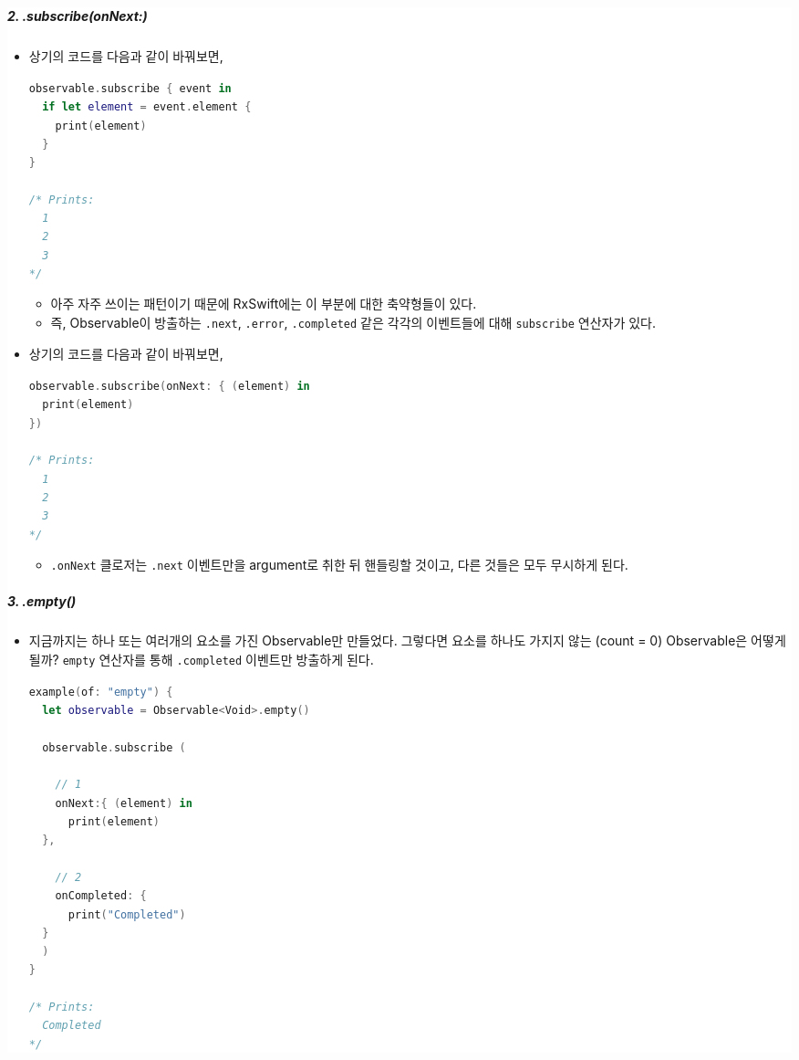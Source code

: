 ##### 2. .subscribe(onNext:)

- 상기의 코드를 다음과 같이 바꿔보면,

  ```swift
  observable.subscribe { event in
  	if let element = event.element {
      print(element)
    }
  }
  
  /* Prints:
  	1
  	2
  	3
  */
  ```

  - 아주 자주 쓰이는 패턴이기 때문에 RxSwift에는 이 부분에 대한 축약형들이 있다.
  - 즉, Observable이 방출하는 `.next`, `.error`, `.completed` 같은 각각의 이벤트들에 대해 `subscribe` 연산자가 있다.

- 상기의 코드를 다음과 같이 바꿔보면,

  ```swift
  observable.subscribe(onNext: { (element) in
    print(element)
  })
  
  /* Prints:
  	1
  	2
  	3
  */
  ```

  - `.onNext` 클로저는 `.next` 이벤트만을 argument로 취한 뒤 핸들링할 것이고, 다른 것들은 모두 무시하게 된다.

##### 3. .empty()

- 지금까지는 하나 또는 여러개의 요소를 가진 Observable만 만들었다. 그렇다면 요소를 하나도 가지지 않는 (count = 0) Observable은 어떻게 될까? `empty` 연산자를 통해 `.completed` 이벤트만 방출하게 된다.

  ```swift
  example(of: "empty") {
    let observable = Observable<Void>.empty()
    
    observable.subscribe (
      
      // 1
      onNext:{ (element) in
        print(element)
    },
      
      // 2
      onCompleted: {
        print("Completed")
    }
    )
  }
  
  /* Prints:
    Completed
  */
  ```

